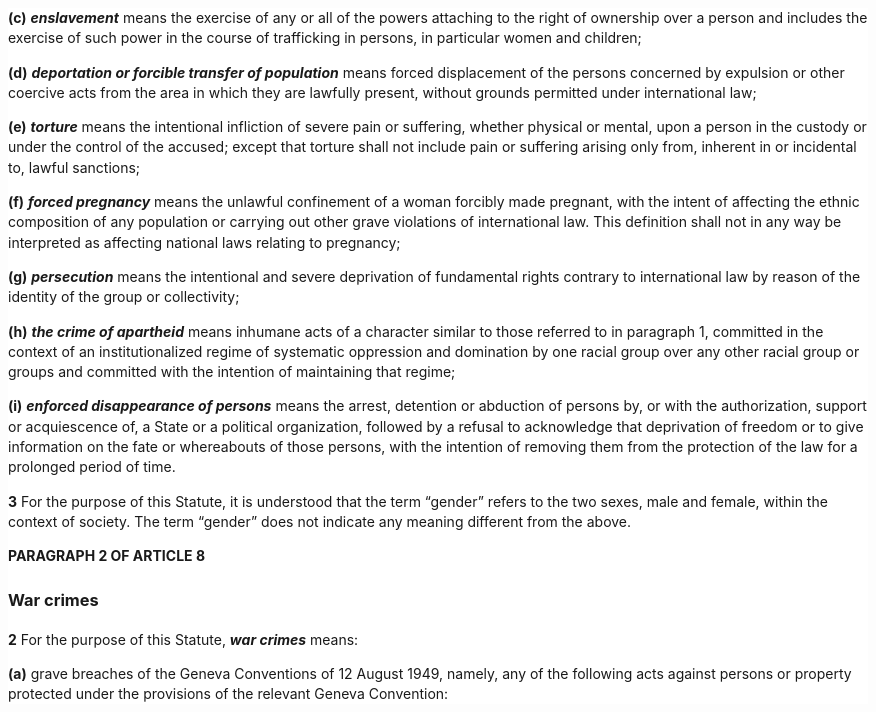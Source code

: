 
**(c)** ***enslavement*** means the exercise of any or all of the powers attaching to the right of ownership over a person and includes the exercise of such power in the course of trafficking in persons, in particular women and children;



**(d)** ***deportation or forcible transfer of population*** means forced displacement of the persons concerned by expulsion or other coercive acts from the area in which they are lawfully present, without grounds permitted under international law;



**(e)** ***torture*** means the intentional infliction of severe pain or suffering, whether physical or mental, upon a person in the custody or under the control of the accused; except that torture shall not include pain or suffering arising only from, inherent in or incidental to, lawful sanctions;



**(f)** ***forced pregnancy*** means the unlawful confinement of a woman forcibly made pregnant, with the intent of affecting the ethnic composition of any population or carrying out other grave violations of international law. This definition shall not in any way be interpreted as affecting national laws relating to pregnancy;



**(g)** ***persecution*** means the intentional and severe deprivation of fundamental rights contrary to international law by reason of the identity of the group or collectivity;



**(h)** ***the crime of apartheid*** means inhumane acts of a character similar to those referred to in paragraph 1, committed in the context of an institutionalized regime of systematic oppression and domination by one racial group over any other racial group or groups and committed with the intention of maintaining that regime;



**(i)** ***enforced disappearance of persons*** means the arrest, detention or abduction of persons by, or with the authorization, support or acquiescence of, a State or a political organization, followed by a refusal to acknowledge that deprivation of freedom or to give information on the fate or whereabouts of those persons, with the intention of removing them from the protection of the law for a prolonged period of time.





**3** For the purpose of this Statute, it is understood that the term “gender” refers to the two sexes, male and female, within the context of society. The term “gender” does not indicate any meaning different from the above.



**PARAGRAPH 2 OF ARTICLE 8** 
### War crimes


**2** For the purpose of this Statute, ***war crimes*** means:

**(a)** grave breaches of the Geneva Conventions of 12 August 1949, namely, any of the following acts against persons or property protected under the provisions of the relevant Geneva Convention:
